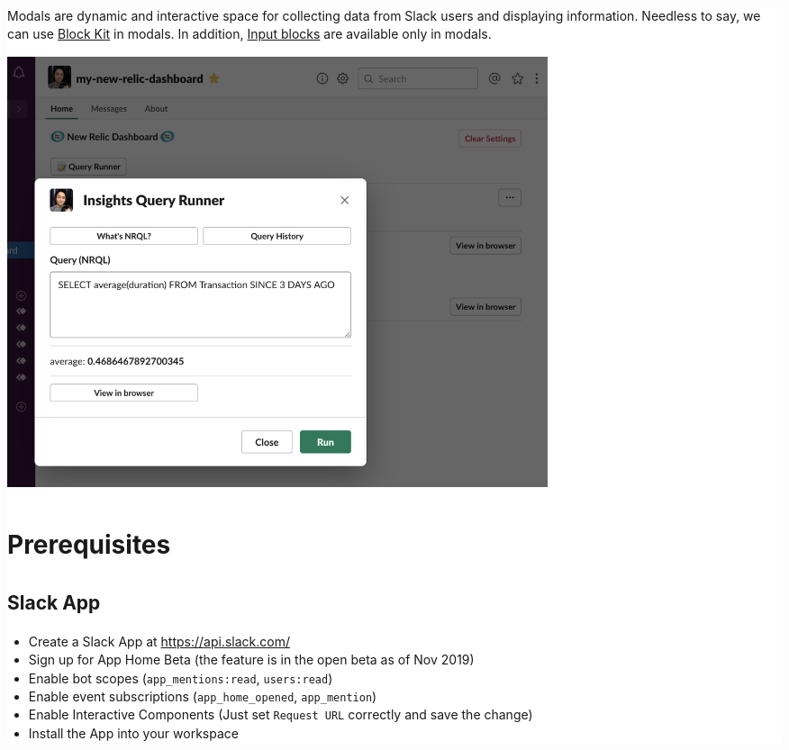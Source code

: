 Modals are dynamic and interactive space for collecting data from Slack users and displaying information. Needless to say, we can use [Block Kit](https://api.slack.com/tools/block-kit-builder?mode=modal) in modals. In addition, [Input blocks](https://api.slack.com/reference/block-kit/blocks#input) are available only in modals.

<img src="https://github.com/seratch/new-relic-dashboard-in-slack-kotlin/raw/master/images/query-modal.png" width=600 />

# Prerequisites

## Slack App

* Create a Slack App at https://api.slack.com/
* Sign up for App Home Beta (the feature is in the open beta as of Nov 2019)
* Enable bot scopes (`app_mentions:read`, `users:read`)
* Enable event subscriptions (`app_home_opened`, `app_mention`)
* Enable Interactive Components (Just set `Request URL` correctly and save the change)
* Install the App into your workspace
